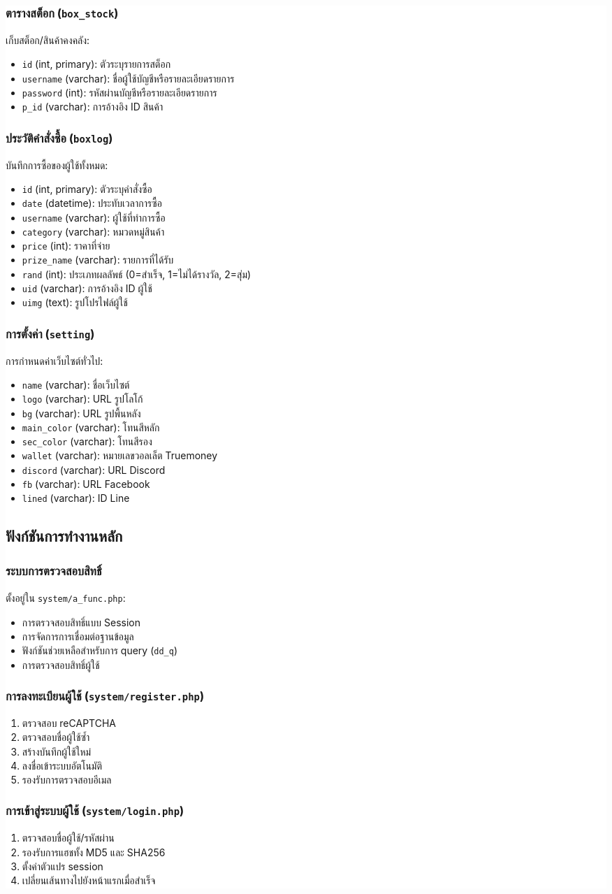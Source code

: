 ### ตารางสต็อก (`box_stock`)
เก็บสต็อก/สินค้าคงคลัง:
- `id` (int, primary): ตัวระบุรายการสต็อก
- `username` (varchar): ชื่อผู้ใช้บัญชีหรือรายละเอียดรายการ
- `password` (int): รหัสผ่านบัญชีหรือรายละเอียดรายการ
- `p_id` (varchar): การอ้างอิง ID สินค้า

### ประวัติคำสั่งซื้อ (`boxlog`)
บันทึกการซื้อของผู้ใช้ทั้งหมด:
- `id` (int, primary): ตัวระบุคำสั่งซื้อ
- `date` (datetime): ประทับเวลาการซื้อ
- `username` (varchar): ผู้ใช้ที่ทำการซื้อ
- `category` (varchar): หมวดหมู่สินค้า
- `price` (int): ราคาที่จ่าย
- `prize_name` (varchar): รายการที่ได้รับ
- `rand` (int): ประเภทผลลัพธ์ (0=สำเร็จ, 1=ไม่ได้รางวัล, 2=สุ่ม)
- `uid` (varchar): การอ้างอิง ID ผู้ใช้
- `uimg` (text): รูปโปรไฟล์ผู้ใช้

### การตั้งค่า (`setting`)
การกำหนดค่าเว็บไซต์ทั่วไป:
- `name` (varchar): ชื่อเว็บไซต์
- `logo` (varchar): URL รูปโลโก้
- `bg` (varchar): URL รูปพื้นหลัง
- `main_color` (varchar): โทนสีหลัก
- `sec_color` (varchar): โทนสีรอง
- `wallet` (varchar): หมายเลขวอลเล็ต Truemoney
- `discord` (varchar): URL Discord
- `fb` (varchar): URL Facebook
- `lined` (varchar): ID Line

## ฟังก์ชันการทำงานหลัก

### ระบบการตรวจสอบสิทธิ์
ตั้งอยู่ใน `system/a_func.php`:
- การตรวจสอบสิทธิ์แบบ Session
- การจัดการการเชื่อมต่อฐานข้อมูล
- ฟังก์ชันช่วยเหลือสำหรับการ query (`dd_q`)
- การตรวจสอบสิทธิ์ผู้ใช้

### การลงทะเบียนผู้ใช้ (`system/register.php`)
1. ตรวจสอบ reCAPTCHA
2. ตรวจสอบชื่อผู้ใช้ซ้ำ
3. สร้างบันทึกผู้ใช้ใหม่
4. ลงชื่อเข้าระบบอัตโนมัติ
5. รองรับการตรวจสอบอีเมล

### การเข้าสู่ระบบผู้ใช้ (`system/login.php`)
1. ตรวจสอบชื่อผู้ใช้/รหัสผ่าน
2. รองรับการแฮชทั้ง MD5 และ SHA256
3. ตั้งค่าตัวแปร session
4. เปลี่ยนเส้นทางไปยังหน้าแรกเมื่อสำเร็จ

